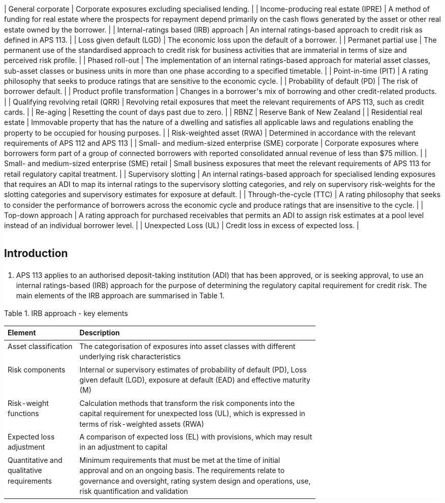 | General corporate | Corporate exposures excluding specialised lending. |
| Income-producing real estate (IPRE) | A method of funding for real estate where the prospects for repayment depend primarily on the cash flows generated by the asset or other real estate owned by the borrower. |
| Internal-ratings based (IRB) approach | An internal ratings-based approach to credit risk as defined in APS 113. |
| Loss given default (LGD) | The economic loss upon the default of a borrower. |
| Permanet partial use | The permanent use of the standardised approach to credit risk for business activities that are immaterial in terms of size and perceived risk profile. |
| Phased roll-out | The implementation of an internal ratings-based approach for material asset classes, sub-asset classes or business units in more than one phase according to a specified timetable. |
| Point-in-time (PIT) | A rating philosophy that seeks to produce ratings that are sensitive to the economic cycle. |
| Probability of default (PD) | The risk of borrower default. |
| Product profile transformation | Changes in a borrower's mix of borrowing and other credit-related products. |
| Qualifying revolving retail (QRR) | Revolving retail exposures that meet the relevant requirements of APS 113, such as credit cards. |
| Re-aging | Resetting the count of days past due to zero. |
| RBNZ | Reserve Bank of New Zealand |
| Residential real estate | Immovable property that has the nature of a dwelling and satisfies all applicable laws and regulations enabling the property to be occupied for housing purposes. |
| Risk-weighted asset (RWA) | Determined in accordance with the relevant requirements of APS 112 and APS 113 |
| Small- and medium-sized enterprise (SME) corporate | Corporate exposures where borrowers form part of a group of connected borrowers with reported consolidated annual revenue of less than $75 million. |
| Small- and medium-sized enterprise (SME) retail | Small business exposures that meet the relevant requirements of APS 113 for retail regulatory capital treatment. |
| Supervisory slotting | An internal ratings-based approach for specialised lending exposures that requires an ADI to map its internal ratings to the supervisory slotting categories, and rely on supervisory risk-weights for the slotting categories and supervisory estimates for exposure at default. |
| Through-the-cycle (TTC) | A rating philosophy that seeks to consider the performance of borrowers across the economic cycle and produce ratings that are insensitive to the cycle. |
| Top-down approach | A rating approach for purchased receivables that permits an ADI to assign risk estimates at a pool level instead of an individual borrower level. |
| Unexpected Loss (UL) | Credit loss in excess of expected loss. |

## Introduction

1. APS 113 applies to an authorised deposit-taking institution (ADI) that has been approved, or is seeking approval, to use an internal ratings-based (IRB) approach for the purpose of determining the regulatory capital requirement for credit risk. The main elements of the IRB approach are summarised in Table 1.

Table 1. IRB approach - key elements

| Element | Description |
| :--- | :--- |
| Asset classification | The categorisation of exposures into asset classes with different <br> underlying risk characteristics |
| Risk components | Internal or supervisory estimates of probability of default (PD), Loss <br> given default (LGD), exposure at default (EAD) and effective maturity <br> (M) |
| Risk-weight <br> functions | Calculation methods that transform the risk components into the <br> capital requirement for unexpected loss (UL), which is expressed in <br> terms of risk-weighted assets (RWA) |
| Expected loss <br> adjustment | A comparison of expected loss (EL) with provisions, which may result <br> in an adjustment to capital |
| Quantitative and <br> qualitative <br> requirements | Minimum requirements that must be met at the time of initial <br> approval and on an ongoing basis. The requirements relate to <br> governance and oversight, rating system design and operations, use, <br> risk quantification and validation |
